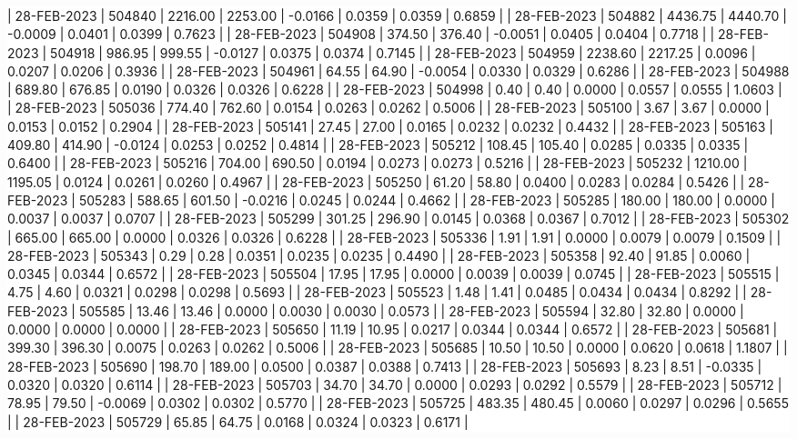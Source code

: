 | 28-FEB-2023 | 504840 | 2216.00 | 2253.00 | -0.0166 | 0.0359 | 0.0359 | 0.6859 |
| 28-FEB-2023 | 504882 | 4436.75 | 4440.70 | -0.0009 | 0.0401 | 0.0399 | 0.7623 |
| 28-FEB-2023 | 504908 | 374.50 | 376.40 | -0.0051 | 0.0405 | 0.0404 | 0.7718 |
| 28-FEB-2023 | 504918 | 986.95 | 999.55 | -0.0127 | 0.0375 | 0.0374 | 0.7145 |
| 28-FEB-2023 | 504959 | 2238.60 | 2217.25 | 0.0096 | 0.0207 | 0.0206 | 0.3936 |
| 28-FEB-2023 | 504961 | 64.55 | 64.90 | -0.0054 | 0.0330 | 0.0329 | 0.6286 |
| 28-FEB-2023 | 504988 | 689.80 | 676.85 | 0.0190 | 0.0326 | 0.0326 | 0.6228 |
| 28-FEB-2023 | 504998 | 0.40 | 0.40 | 0.0000 | 0.0557 | 0.0555 | 1.0603 |
| 28-FEB-2023 | 505036 | 774.40 | 762.60 | 0.0154 | 0.0263 | 0.0262 | 0.5006 |
| 28-FEB-2023 | 505100 | 3.67 | 3.67 | 0.0000 | 0.0153 | 0.0152 | 0.2904 |
| 28-FEB-2023 | 505141 | 27.45 | 27.00 | 0.0165 | 0.0232 | 0.0232 | 0.4432 |
| 28-FEB-2023 | 505163 | 409.80 | 414.90 | -0.0124 | 0.0253 | 0.0252 | 0.4814 |
| 28-FEB-2023 | 505212 | 108.45 | 105.40 | 0.0285 | 0.0335 | 0.0335 | 0.6400 |
| 28-FEB-2023 | 505216 | 704.00 | 690.50 | 0.0194 | 0.0273 | 0.0273 | 0.5216 |
| 28-FEB-2023 | 505232 | 1210.00 | 1195.05 | 0.0124 | 0.0261 | 0.0260 | 0.4967 |
| 28-FEB-2023 | 505250 | 61.20 | 58.80 | 0.0400 | 0.0283 | 0.0284 | 0.5426 |
| 28-FEB-2023 | 505283 | 588.65 | 601.50 | -0.0216 | 0.0245 | 0.0244 | 0.4662 |
| 28-FEB-2023 | 505285 | 180.00 | 180.00 | 0.0000 | 0.0037 | 0.0037 | 0.0707 |
| 28-FEB-2023 | 505299 | 301.25 | 296.90 | 0.0145 | 0.0368 | 0.0367 | 0.7012 |
| 28-FEB-2023 | 505302 | 665.00 | 665.00 | 0.0000 | 0.0326 | 0.0326 | 0.6228 |
| 28-FEB-2023 | 505336 | 1.91 | 1.91 | 0.0000 | 0.0079 | 0.0079 | 0.1509 |
| 28-FEB-2023 | 505343 | 0.29 | 0.28 | 0.0351 | 0.0235 | 0.0235 | 0.4490 |
| 28-FEB-2023 | 505358 | 92.40 | 91.85 | 0.0060 | 0.0345 | 0.0344 | 0.6572 |
| 28-FEB-2023 | 505504 | 17.95 | 17.95 | 0.0000 | 0.0039 | 0.0039 | 0.0745 |
| 28-FEB-2023 | 505515 | 4.75 | 4.60 | 0.0321 | 0.0298 | 0.0298 | 0.5693 |
| 28-FEB-2023 | 505523 | 1.48 | 1.41 | 0.0485 | 0.0434 | 0.0434 | 0.8292 |
| 28-FEB-2023 | 505585 | 13.46 | 13.46 | 0.0000 | 0.0030 | 0.0030 | 0.0573 |
| 28-FEB-2023 | 505594 | 32.80 | 32.80 | 0.0000 | 0.0000 | 0.0000 | 0.0000 |
| 28-FEB-2023 | 505650 | 11.19 | 10.95 | 0.0217 | 0.0344 | 0.0344 | 0.6572 |
| 28-FEB-2023 | 505681 | 399.30 | 396.30 | 0.0075 | 0.0263 | 0.0262 | 0.5006 |
| 28-FEB-2023 | 505685 | 10.50 | 10.50 | 0.0000 | 0.0620 | 0.0618 | 1.1807 |
| 28-FEB-2023 | 505690 | 198.70 | 189.00 | 0.0500 | 0.0387 | 0.0388 | 0.7413 |
| 28-FEB-2023 | 505693 | 8.23 | 8.51 | -0.0335 | 0.0320 | 0.0320 | 0.6114 |
| 28-FEB-2023 | 505703 | 34.70 | 34.70 | 0.0000 | 0.0293 | 0.0292 | 0.5579 |
| 28-FEB-2023 | 505712 | 78.95 | 79.50 | -0.0069 | 0.0302 | 0.0302 | 0.5770 |
| 28-FEB-2023 | 505725 | 483.35 | 480.45 | 0.0060 | 0.0297 | 0.0296 | 0.5655 |
| 28-FEB-2023 | 505729 | 65.85 | 64.75 | 0.0168 | 0.0324 | 0.0323 | 0.6171 |